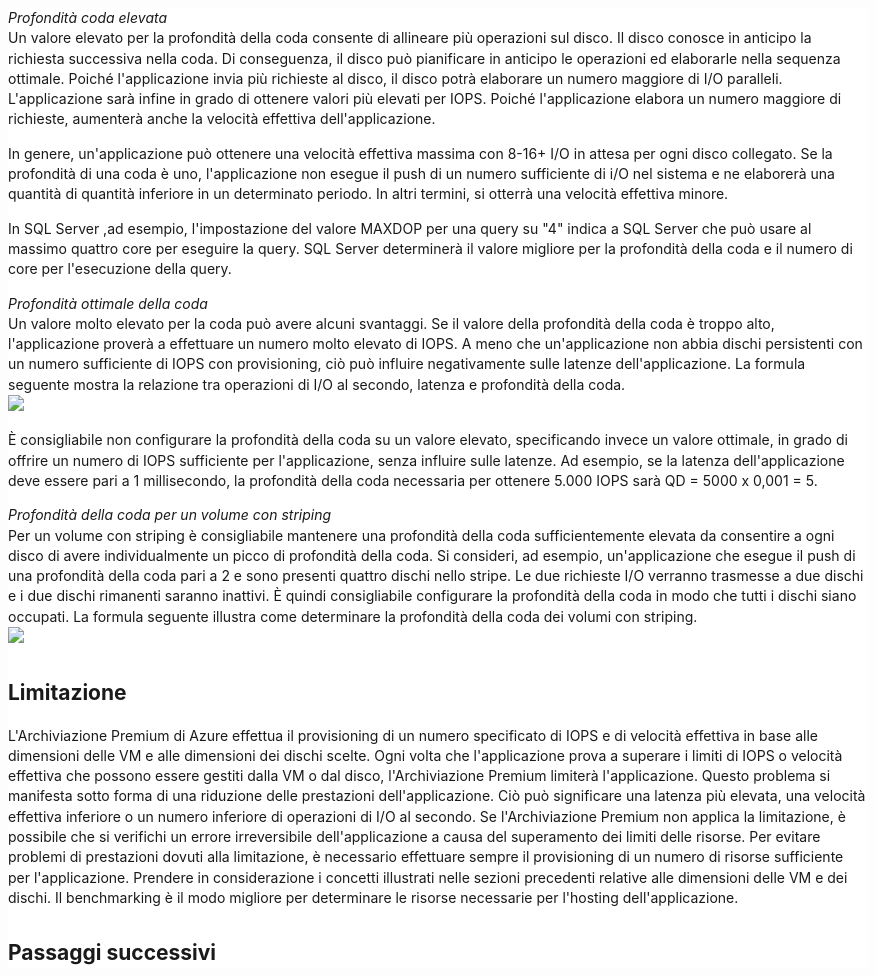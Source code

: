 *Profondità coda elevata*  
 Un valore elevato per la profondità della coda consente di allineare più operazioni sul disco. Il disco conosce in anticipo la richiesta successiva nella coda. Di conseguenza, il disco può pianificare in anticipo le operazioni ed elaborarle nella sequenza ottimale. Poiché l'applicazione invia più richieste al disco, il disco potrà elaborare un numero maggiore di I/O paralleli. L'applicazione sarà infine in grado di ottenere valori più elevati per IOPS. Poiché l'applicazione elabora un numero maggiore di richieste, aumenterà anche la velocità effettiva dell'applicazione.

In genere, un'applicazione può ottenere una velocità effettiva massima con 8-16+ I/O in attesa per ogni disco collegato. Se la profondità di una coda è uno, l'applicazione non esegue il push di un numero sufficiente di i/O nel sistema e ne elaborerà una quantità di quantità inferiore in un determinato periodo. In altri termini, si otterrà una velocità effettiva minore.

In SQL Server ,ad esempio, l'impostazione del valore MAXDOP per una query su "4" indica a SQL Server che può usare al massimo quattro core per eseguire la query. SQL Server determinerà il valore migliore per la profondità della coda e il numero di core per l'esecuzione della query.

*Profondità ottimale della coda*  
 Un valore molto elevato per la coda può avere alcuni svantaggi. Se il valore della profondità della coda è troppo alto, l'applicazione proverà a effettuare un numero molto elevato di IOPS. A meno che un'applicazione non abbia dischi persistenti con un numero sufficiente di IOPS con provisioning, ciò può influire negativamente sulle latenze dell'applicazione. La formula seguente mostra la relazione tra operazioni di I/O al secondo, latenza e profondità della coda.  
    ![](media/premium-storage-performance/image6.png)

È consigliabile non configurare la profondità della coda su un valore elevato, specificando invece un valore ottimale, in grado di offrire un numero di IOPS sufficiente per l'applicazione, senza influire sulle latenze. Ad esempio, se la latenza dell'applicazione deve essere pari a 1 millisecondo, la profondità della coda necessaria per ottenere 5.000 IOPS sarà QD = 5000 x 0,001 = 5.

*Profondità della coda per un volume con striping*  
 Per un volume con striping è consigliabile mantenere una profondità della coda sufficientemente elevata da consentire a ogni disco di avere individualmente un picco di profondità della coda. Si consideri, ad esempio, un'applicazione che esegue il push di una profondità della coda pari a 2 e sono presenti quattro dischi nello stripe. Le due richieste I/O verranno trasmesse a due dischi e i due dischi rimanenti saranno inattivi. È quindi consigliabile configurare la profondità della coda in modo che tutti i dischi siano occupati. La formula seguente illustra come determinare la profondità della coda dei volumi con striping.  
    ![](media/premium-storage-performance/image7.png)

## <a name="throttling"></a>Limitazione

L'Archiviazione Premium di Azure effettua il provisioning di un numero specificato di IOPS e di velocità effettiva in base alle dimensioni delle VM e alle dimensioni dei dischi scelte. Ogni volta che l'applicazione prova a superare i limiti di IOPS o velocità effettiva che possono essere gestiti dalla VM o dal disco, l'Archiviazione Premium limiterà l'applicazione. Questo problema si manifesta sotto forma di una riduzione delle prestazioni dell'applicazione. Ciò può significare una latenza più elevata, una velocità effettiva inferiore o un numero inferiore di operazioni di I/O al secondo. Se l'Archiviazione Premium non applica la limitazione, è possibile che si verifichi un errore irreversibile dell'applicazione a causa del superamento dei limiti delle risorse. Per evitare problemi di prestazioni dovuti alla limitazione, è necessario effettuare sempre il provisioning di un numero di risorse sufficiente per l'applicazione. Prendere in considerazione i concetti illustrati nelle sezioni precedenti relative alle dimensioni delle VM e dei dischi. Il benchmarking è il modo migliore per determinare le risorse necessarie per l'hosting dell'applicazione.

## <a name="next-steps"></a>Passaggi successivi
